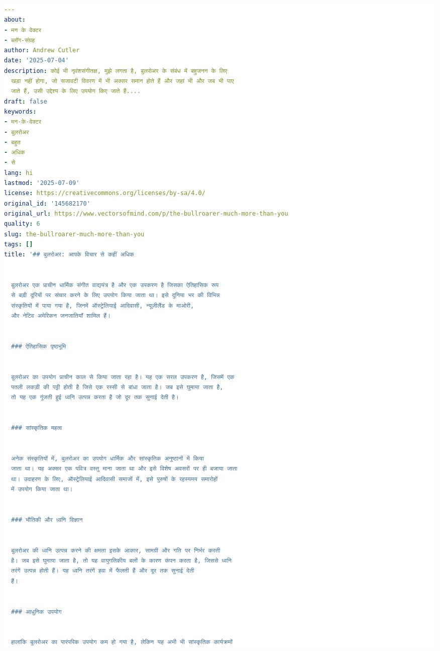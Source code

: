 ```yaml
---
about:
- मन के वेक्टर
- ब्लॉग-संग्रह
author: Andrew Cutler
date: '2025-07-04'
description: कोई भी नृवंशसंगीतज्ञ, मुझे लगता है, बुलरोअर के संबंध में बहुजनन के लिए
  खड़ा नहीं होगा, जो सजावटी विवरण में भी अक्सर समान होते हैं और जहां भी और जब भी पाए
  जाते हैं, उसी उद्देश्य के लिए उपयोग किए जाते हैं....
draft: false
keywords:
- मन-के-वेक्टर
- बुलरोअर
- बहुत
- अधिक
- से
lang: hi
lastmod: '2025-07-09'
license: https://creativecommons.org/licenses/by-sa/4.0/
original_id: '145682170'
original_url: https://www.vectorsofmind.com/p/the-bullroarer-much-more-than-you
quality: 6
slug: the-bullroarer-much-more-than-you
tags: []
title: '## बुलरोअर: आपके विचार से कहीं अधिक


  बुलरोअर एक प्राचीन धार्मिक संगीत वाद्ययंत्र है और एक उपकरण है जिसका ऐतिहासिक रूप
  से बड़ी दूरियों पर संचार करने के लिए उपयोग किया जाता था। इसे दुनिया भर की विभिन्न
  संस्कृतियों में पाया गया है, जिनमें ऑस्ट्रेलियाई आदिवासी, न्यूज़ीलैंड के माओरी,
  और नेटिव अमेरिकन जनजातियाँ शामिल हैं।


  ### ऐतिहासिक पृष्ठभूमि


  बुलरोअर का उपयोग प्राचीन काल से किया जाता रहा है। यह एक सरल उपकरण है, जिसमें एक
  पतली लकड़ी की पट्टी होती है जिसे एक रस्सी से बांधा जाता है। जब इसे घुमाया जाता है,
  तो यह एक गूंजती हुई ध्वनि उत्पन्न करता है जो दूर तक सुनाई देती है।


  ### सांस्कृतिक महत्व


  अनेक संस्कृतियों में, बुलरोअर का उपयोग धार्मिक और सांस्कृतिक अनुष्ठानों में किया
  जाता था। यह अक्सर एक पवित्र वस्तु माना जाता था और इसे विशेष अवसरों पर ही बजाया जाता
  था। उदाहरण के लिए, ऑस्ट्रेलियाई आदिवासी समाजों में, इसे पुरुषों के रहस्यमय समारोहों
  में उपयोग किया जाता था।


  ### भौतिकी और ध्वनि विज्ञान


  बुलरोअर की ध्वनि उत्पन्न करने की क्षमता इसके आकार, सामग्री और गति पर निर्भर करती
  है। जब इसे घुमाया जाता है, तो यह वायुगतिकीय बलों के कारण कंपन करता है, जिससे ध्वनि
  तरंगें उत्पन्न होती हैं। यह ध्वनि तरंगें हवा में फैलती हैं और दूर तक सुनाई देती
  हैं।


  ### आधुनिक उपयोग


  हालांकि बुलरोअर का पारंपरिक उपयोग कम हो गया है, लेकिन यह अभी भी सांस्कृतिक कार्यक्रमों
```